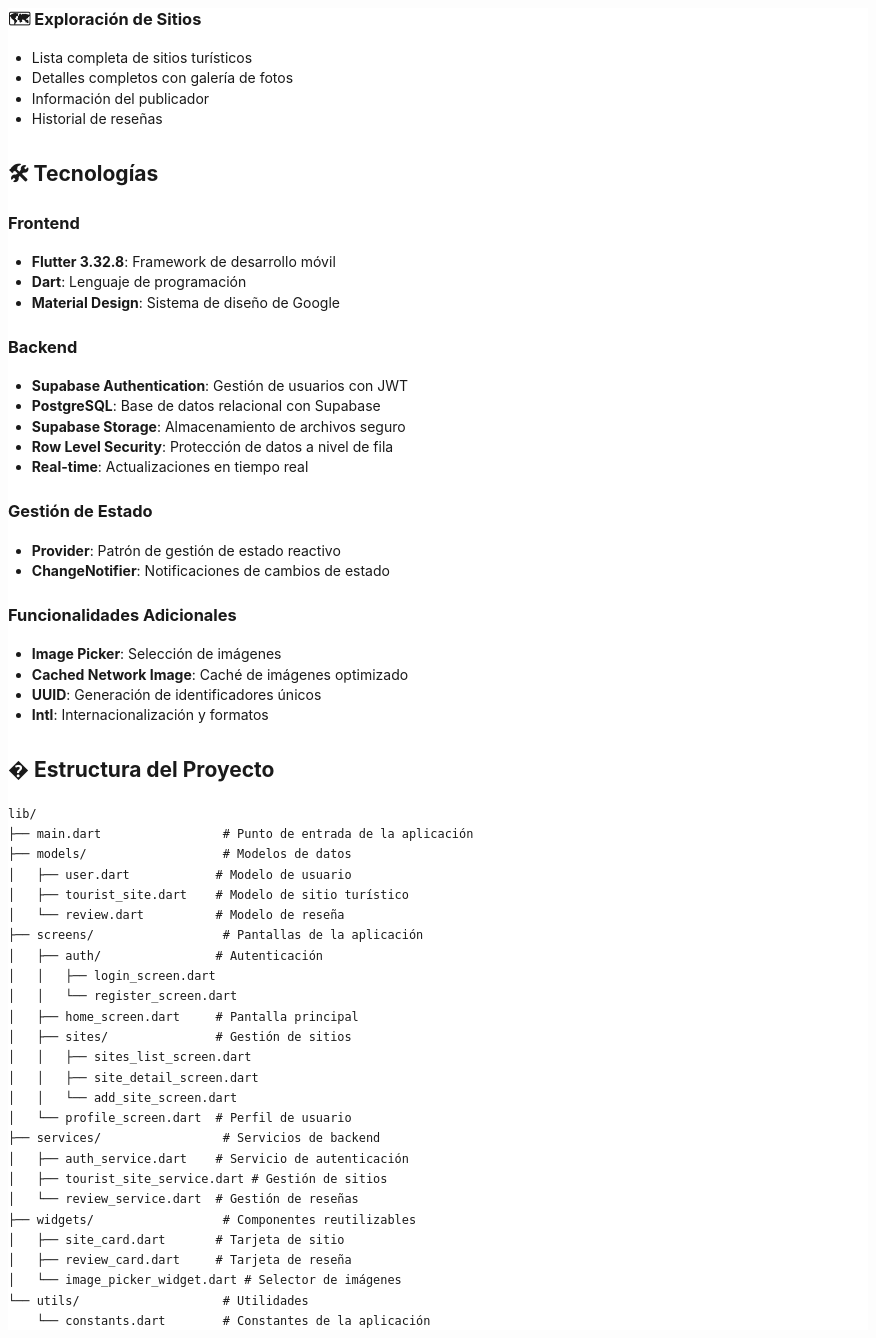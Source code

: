 ### 🗺️ **Exploración de Sitios**
- Lista completa de sitios turísticos
- Detalles completos con galería de fotos
- Información del publicador
- Historial de reseñas

## 🛠️ Tecnologías

### **Frontend**
- **Flutter 3.32.8**: Framework de desarrollo móvil
- **Dart**: Lenguaje de programación
- **Material Design**: Sistema de diseño de Google

### **Backend**
- **Supabase Authentication**: Gestión de usuarios con JWT
- **PostgreSQL**: Base de datos relacional con Supabase
- **Supabase Storage**: Almacenamiento de archivos seguro
- **Row Level Security**: Protección de datos a nivel de fila
- **Real-time**: Actualizaciones en tiempo real

### **Gestión de Estado**
- **Provider**: Patrón de gestión de estado reactivo
- **ChangeNotifier**: Notificaciones de cambios de estado

### **Funcionalidades Adicionales**
- **Image Picker**: Selección de imágenes
- **Cached Network Image**: Caché de imágenes optimizado
- **UUID**: Generación de identificadores únicos
- **Intl**: Internacionalización y formatos

## � Estructura del Proyecto

```
lib/
├── main.dart                 # Punto de entrada de la aplicación
├── models/                   # Modelos de datos
│   ├── user.dart            # Modelo de usuario
│   ├── tourist_site.dart    # Modelo de sitio turístico
│   └── review.dart          # Modelo de reseña
├── screens/                  # Pantallas de la aplicación
│   ├── auth/                # Autenticación
│   │   ├── login_screen.dart
│   │   └── register_screen.dart
│   ├── home_screen.dart     # Pantalla principal
│   ├── sites/               # Gestión de sitios
│   │   ├── sites_list_screen.dart
│   │   ├── site_detail_screen.dart
│   │   └── add_site_screen.dart
│   └── profile_screen.dart  # Perfil de usuario
├── services/                 # Servicios de backend
│   ├── auth_service.dart    # Servicio de autenticación
│   ├── tourist_site_service.dart # Gestión de sitios
│   └── review_service.dart  # Gestión de reseñas
├── widgets/                  # Componentes reutilizables
│   ├── site_card.dart       # Tarjeta de sitio
│   ├── review_card.dart     # Tarjeta de reseña
│   └── image_picker_widget.dart # Selector de imágenes
└── utils/                    # Utilidades
    └── constants.dart        # Constantes de la aplicación
```
